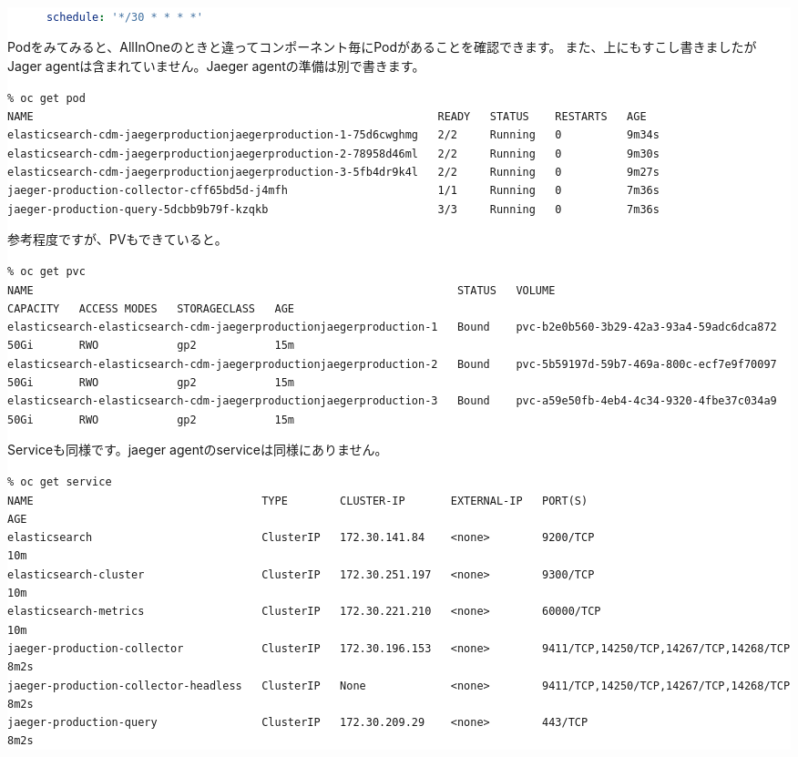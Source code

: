 ```yaml
      schedule: '*/30 * * * *'
```

Podをみてみると、AllInOneのときと違ってコンポーネント毎にPodがあることを確認できます。
また、上にもすこし書きましたがJager agentは含まれていません。Jaeger agentの準備は別で書きます。

```text
% oc get pod
NAME                                                              READY   STATUS    RESTARTS   AGE
elasticsearch-cdm-jaegerproductionjaegerproduction-1-75d6cwghmg   2/2     Running   0          9m34s
elasticsearch-cdm-jaegerproductionjaegerproduction-2-78958d46ml   2/2     Running   0          9m30s
elasticsearch-cdm-jaegerproductionjaegerproduction-3-5fb4dr9k4l   2/2     Running   0          9m27s
jaeger-production-collector-cff65bd5d-j4mfh                       1/1     Running   0          7m36s
jaeger-production-query-5dcbb9b79f-kzqkb                          3/3     Running   0          7m36s
```

参考程度ですが、PVもできていると。
```text
% oc get pvc
NAME                                                                 STATUS   VOLUME                                     CAPACITY   ACCESS MODES   STORAGECLASS   AGE
elasticsearch-elasticsearch-cdm-jaegerproductionjaegerproduction-1   Bound    pvc-b2e0b560-3b29-42a3-93a4-59adc6dca872   50Gi       RWO            gp2            15m
elasticsearch-elasticsearch-cdm-jaegerproductionjaegerproduction-2   Bound    pvc-5b59197d-59b7-469a-800c-ecf7e9f70097   50Gi       RWO            gp2            15m
elasticsearch-elasticsearch-cdm-jaegerproductionjaegerproduction-3   Bound    pvc-a59e50fb-4eb4-4c34-9320-4fbe37c034a9   50Gi       RWO            gp2            15m
```

Serviceも同様です。jaeger agentのserviceは同様にありません。

```text
% oc get service
NAME                                   TYPE        CLUSTER-IP       EXTERNAL-IP   PORT(S)                                  AGE
elasticsearch                          ClusterIP   172.30.141.84    <none>        9200/TCP                                 10m
elasticsearch-cluster                  ClusterIP   172.30.251.197   <none>        9300/TCP                                 10m
elasticsearch-metrics                  ClusterIP   172.30.221.210   <none>        60000/TCP                                10m
jaeger-production-collector            ClusterIP   172.30.196.153   <none>        9411/TCP,14250/TCP,14267/TCP,14268/TCP   8m2s
jaeger-production-collector-headless   ClusterIP   None             <none>        9411/TCP,14250/TCP,14267/TCP,14268/TCP   8m2s
jaeger-production-query                ClusterIP   172.30.209.29    <none>        443/TCP                                  8m2s
```
